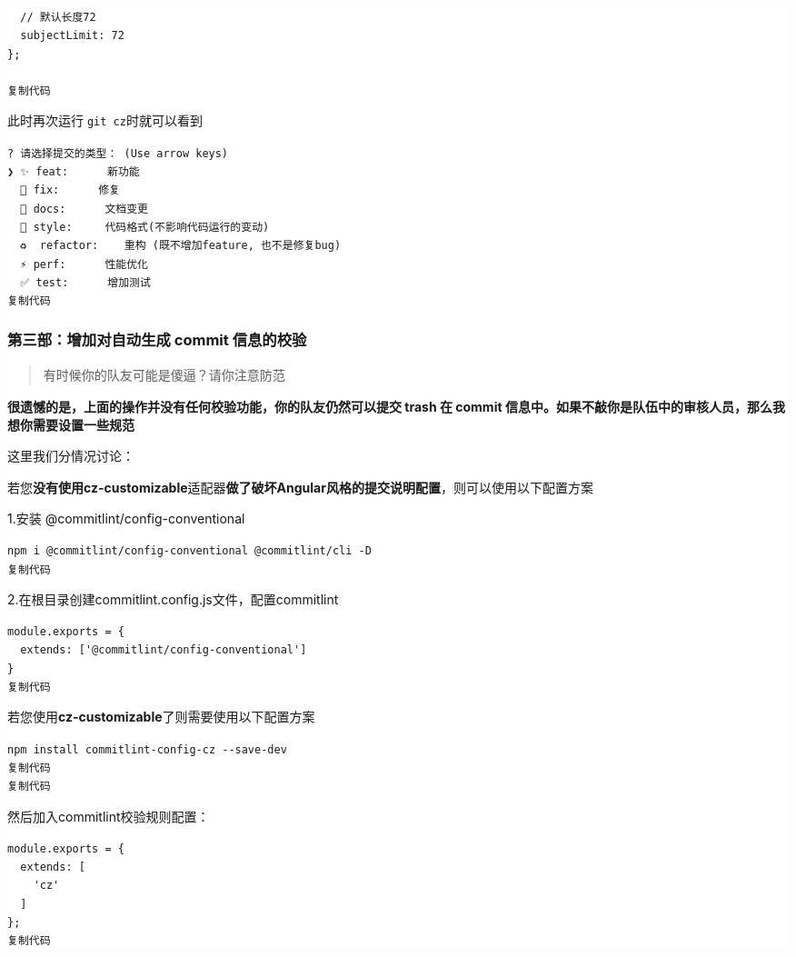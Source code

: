 ```
  // 默认长度72
  subjectLimit: 72
};

复制代码
```

此时再次运行 `git cz`时就可以看到

```
? 请选择提交的类型： (Use arrow keys)
❯ ✨ feat:      新功能 
  🐛 fix:      修复 
  📝 docs:      文档变更 
  💄 style:     代码格式(不影响代码运行的变动) 
  ♻️  refactor:    重构 (既不增加feature, 也不是修复bug) 
  ⚡️ perf:      性能优化 
  ✅ test:      增加测试 
复制代码
```

### 第三部：增加对自动生成 commit 信息的校验

> 有时候你的队友可能是傻逼？请你注意防范

**很遗憾的是，上面的操作并没有任何校验功能，你的队友仍然可以提交 trash 在 commit 信息中。如果不敲你是队伍中的审核人员，那么我想你需要设置一些规范**

这里我们分情况讨论：

若您**没有使用cz-customizable**适配器**做了破坏Angular风格的提交说明配置**，则可以使用以下配置方案

1.安装 @commitlint/config-conventional

```
npm i @commitlint/config-conventional @commitlint/cli -D
复制代码
```

2.在根目录创建commitlint.config.js文件，配置commitlint

```
module.exports = {
  extends: ['@commitlint/config-conventional']
}
复制代码
```

若您使用**cz-customizable**了则需要使用以下配置方案

```
npm install commitlint-config-cz --save-dev
复制代码
复制代码
```

然后加入commitlint校验规则配置：

```
module.exports = {
  extends: [
    'cz'
  ]
};
复制代码
```
